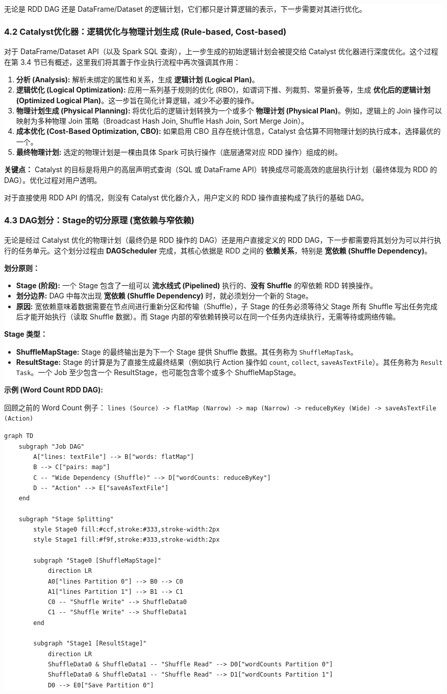 无论是 RDD DAG 还是 DataFrame/Dataset 的逻辑计划，它们都只是计算逻辑的表示，下一步需要对其进行优化。

### 4.2 Catalyst优化器：逻辑优化与物理计划生成 (Rule-based, Cost-based)

对于 DataFrame/Dataset API（以及 Spark SQL 查询），上一步生成的初始逻辑计划会被提交给 Catalyst 优化器进行深度优化。这个过程在第 3.4 节已有概述，这里我们将其置于作业执行流程中再次强调其作用：

1.  **分析 (Analysis):** 解析未绑定的属性和关系，生成 **逻辑计划 (Logical Plan)**。
2.  **逻辑优化 (Logical Optimization):** 应用一系列基于规则的优化 (RBO)，如谓词下推、列裁剪、常量折叠等，生成 **优化后的逻辑计划 (Optimized Logical Plan)**。这一步旨在简化计算逻辑，减少不必要的操作。
3.  **物理计划生成 (Physical Planning):** 将优化后的逻辑计划转换为一个或多个 **物理计划 (Physical Plan)**。例如，逻辑上的 Join 操作可以映射为多种物理 Join 策略（Broadcast Hash Join, Shuffle Hash Join, Sort Merge Join）。
4.  **成本优化 (Cost-Based Optimization, CBO):** 如果启用 CBO 且存在统计信息，Catalyst 会估算不同物理计划的执行成本，选择最优的一个。
5.  **最终物理计划:** 选定的物理计划是一棵由具体 Spark 可执行操作（底层通常对应 RDD 操作）组成的树。

**关键点：** Catalyst 的目标是将用户的高层声明式查询（SQL 或 DataFrame API）转换成尽可能高效的底层执行计划（最终体现为 RDD 的 DAG）。优化过程对用户透明。

对于直接使用 RDD API 的情况，则没有 Catalyst 优化器介入，用户定义的 RDD 操作直接构成了执行的基础 DAG。

### 4.3 DAG划分：Stage的切分原理 (宽依赖与窄依赖)

无论是经过 Catalyst 优化的物理计划（最终仍是 RDD 操作的 DAG）还是用户直接定义的 RDD DAG，下一步都需要将其划分为可以并行执行的任务单元。这个划分过程由 **DAGScheduler** 完成，其核心依据是 RDD 之间的 **依赖关系**，特别是 **宽依赖 (Shuffle Dependency)**。

**划分原则：**

*   **Stage (阶段):** 一个 Stage 包含了一组可以 **流水线式 (Pipelined)** 执行的、**没有 Shuffle** 的窄依赖 RDD 转换操作。
*   **划分边界:** DAG 中每次出现 **宽依赖 (Shuffle Dependency)** 时，就必须划分一个新的 Stage。
*   **原因:** 宽依赖意味着数据需要在节点间进行重新分区和传输（Shuffle），子 Stage 的任务必须等待父 Stage 所有 Shuffle 写出任务完成后才能开始执行（读取 Shuffle 数据）。而 Stage 内部的窄依赖转换可以在同一个任务内连续执行，无需等待或网络传输。

**Stage 类型：**

*   **ShuffleMapStage:** Stage 的最终输出是为下一个 Stage 提供 Shuffle 数据。其任务称为 `ShuffleMapTask`。
*   **ResultStage:** Stage 的计算是为了直接生成最终结果（例如执行 Action 操作如 `count`, `collect`, `saveAsTextFile`）。其任务称为 `ResultTask`。一个 Job 至少包含一个 ResultStage，也可能包含零个或多个 ShuffleMapStage。

**示例 (Word Count RDD DAG):**

回顾之前的 Word Count 例子：
`lines (Source) -> flatMap (Narrow) -> map (Narrow) -> reduceByKey (Wide) -> saveAsTextFile (Action)`

```mermaid
graph TD
    subgraph "Job DAG"
        A["lines: textFile"] --> B["words: flatMap"]
        B --> C["pairs: map"]
        C -- "Wide Dependency (Shuffle)" --> D["wordCounts: reduceByKey"]
        D -- "Action" --> E["saveAsTextFile"]
    end

    subgraph "Stage Splitting"
        style Stage0 fill:#ccf,stroke:#333,stroke-width:2px
        style Stage1 fill:#f9f,stroke:#333,stroke-width:2px

        subgraph "Stage0 [ShuffleMapStage]"
            direction LR
            A0["lines Partition 0"] --> B0 --> C0
            A1["lines Partition 1"] --> B1 --> C1
            C0 -- "Shuffle Write" --> ShuffleData0
            C1 -- "Shuffle Write" --> ShuffleData1
        end

        subgraph "Stage1 [ResultStage]"
            direction LR
            ShuffleData0 & ShuffleData1 -- "Shuffle Read" --> D0["wordCounts Partition 0"]
            ShuffleData0 & ShuffleData1 -- "Shuffle Read" --> D1["wordCounts Partition 1"]
            D0 --> E0["Save Partition 0"]
```